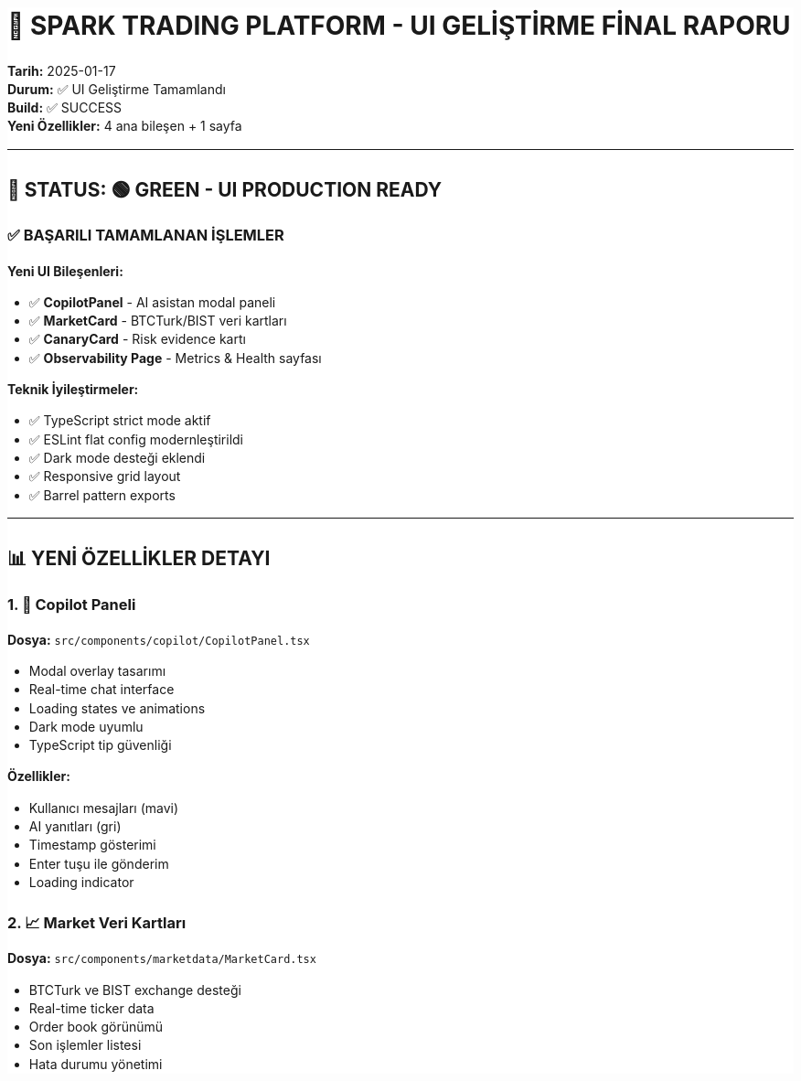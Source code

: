# 🎨 SPARK TRADING PLATFORM - UI GELİŞTİRME FİNAL RAPORU

**Tarih:** 2025-01-17  
**Durum:** ✅ UI Geliştirme Tamamlandı  
**Build:** ✅ SUCCESS  
**Yeni Özellikler:** 4 ana bileşen + 1 sayfa

---

## 🎯 STATUS: 🟢 GREEN - UI PRODUCTION READY

### ✅ BAŞARILI TAMAMLANAN İŞLEMLER

**Yeni UI Bileşenleri:**
- ✅ **CopilotPanel** - AI asistan modal paneli
- ✅ **MarketCard** - BTCTurk/BIST veri kartları  
- ✅ **CanaryCard** - Risk evidence kartı
- ✅ **Observability Page** - Metrics & Health sayfası

**Teknik İyileştirmeler:**
- ✅ TypeScript strict mode aktif
- ✅ ESLint flat config modernleştirildi
- ✅ Dark mode desteği eklendi
- ✅ Responsive grid layout
- ✅ Barrel pattern exports

---

## 📊 YENİ ÖZELLİKLER DETAYI

### 1. 🤖 Copilot Paneli
**Dosya:** `src/components/copilot/CopilotPanel.tsx`
- Modal overlay tasarımı
- Real-time chat interface
- Loading states ve animations
- Dark mode uyumlu
- TypeScript tip güvenliği

**Özellikler:**
- Kullanıcı mesajları (mavi)
- AI yanıtları (gri)
- Timestamp gösterimi
- Enter tuşu ile gönderim
- Loading indicator

### 2. 📈 Market Veri Kartları
**Dosya:** `src/components/marketdata/MarketCard.tsx`
- BTCTurk ve BIST exchange desteği
- Real-time ticker data
- Order book görünümü
- Son işlemler listesi
- Hata durumu yönetimi
